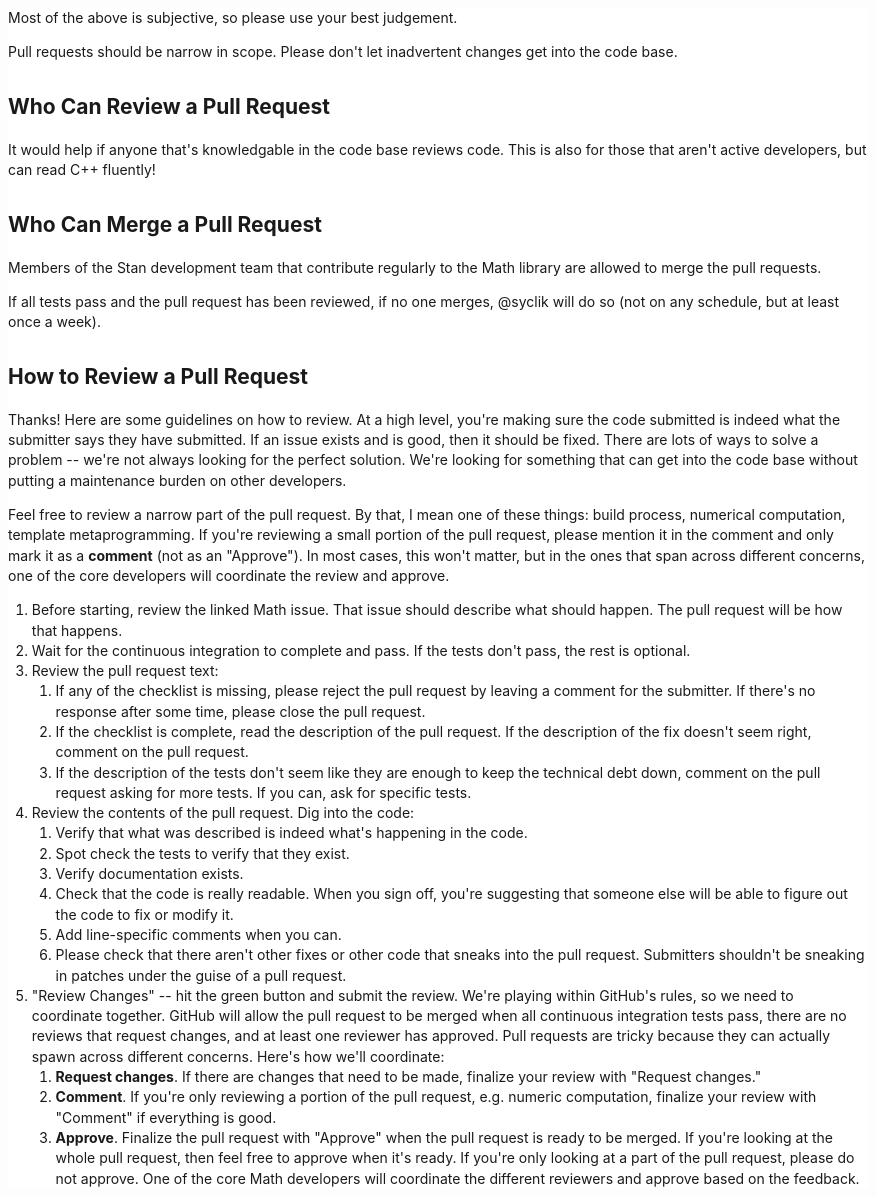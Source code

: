 Most of the above is subjective, so please use your best judgement.

Pull requests should be narrow in scope. Please don't let inadvertent changes get into the code base.

## Who Can Review a Pull Request

It would help if anyone that's knowledgable in the code base reviews code. This is also for those that aren't active developers, but can read C++ fluently!


## Who Can Merge a Pull Request
Members of the Stan development team that contribute regularly to the Math library are allowed to merge the pull requests.

If all tests pass and the pull request has been reviewed, if no one merges, \@syclik will do so (not on any schedule, but at least once a week).


## How to Review a Pull Request
Thanks! Here are some guidelines on how to review. At a high level, you're making sure the code submitted is indeed what the submitter says they have submitted. If an issue exists and is good, then it should be fixed. There are lots of ways to solve a problem -- we're not always looking for the perfect solution. We're looking for something that can get into the code base without putting a maintenance burden on other developers.

Feel free to review a narrow part of the pull request. By that, I mean one of these things: build process, numerical computation, template metaprogramming. If you're reviewing a small portion of the pull request, please mention it in the comment and only mark it as a **comment** (not as an "Approve"). In most cases, this won't matter, but in the ones that span across different concerns, one of the core developers will coordinate the review and approve.

1. Before starting, review the linked Math issue. That issue should describe what should happen. The pull request will be how that happens.
2. Wait for the continuous integration to complete and pass. If the tests don't pass, the rest is optional.
3. Review the pull request text:
    1. If any of the checklist is missing, please reject the pull request by leaving a comment for the submitter. If there's no response after some time, please close the pull request.
    2. If the checklist is complete, read the description of the pull request. If the description of the fix doesn't seem right, comment on the pull request.
    3. If the description of the tests don't seem like they are enough to keep the technical debt down, comment on the pull request asking for more tests. If you can, ask for specific tests.
4. Review the contents of the pull request. Dig into the code:
    1. Verify that what was described is indeed what's happening in the code.
    2. Spot check the tests to verify that they exist.
    3. Verify documentation exists.
    4. Check that the code is really readable. When you sign off, you're suggesting that someone else will be able to figure out the code to fix or modify it.
    3. Add line-specific comments when you can.
    4. Please check that there aren't other fixes or other code that sneaks into the pull request. Submitters shouldn't be sneaking in patches under the guise of a pull request.
5. "Review Changes" -- hit the green button and submit the review. We're playing within GitHub's rules, so we need to coordinate together. GitHub will allow the pull request to be merged when all continuous integration tests pass, there are no reviews that request changes, and at least one reviewer has approved. Pull requests are tricky because they can actually spawn across different concerns. Here's how we'll coordinate:
    1. **Request changes**. If there are changes that need to be made, finalize your review with "Request changes."
    2. **Comment**.  If you're only reviewing a portion of the pull request, e.g. numeric computation, finalize your review with "Comment" if everything is good.
    3. **Approve**. Finalize the pull request with "Approve" when the pull request is ready to be merged. If you're looking at the whole pull request, then feel free to approve when it's ready. If you're only looking at a part of the pull request, please do not approve. One of the core Math developers will coordinate the different reviewers and approve based on the feedback.